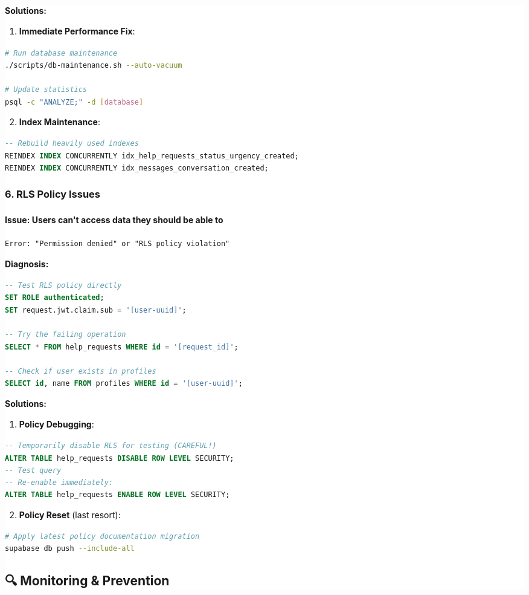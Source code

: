 **Solutions:**
1. **Immediate Performance Fix**:
```bash
# Run database maintenance
./scripts/db-maintenance.sh --auto-vacuum

# Update statistics
psql -c "ANALYZE;" -d [database]
```

2. **Index Maintenance**:
```sql
-- Rebuild heavily used indexes
REINDEX INDEX CONCURRENTLY idx_help_requests_status_urgency_created;
REINDEX INDEX CONCURRENTLY idx_messages_conversation_created;
```

### 6. RLS Policy Issues

#### **Issue**: Users can't access data they should be able to
```
Error: "Permission denied" or "RLS policy violation"
```

**Diagnosis:**
```sql
-- Test RLS policy directly
SET ROLE authenticated;
SET request.jwt.claim.sub = '[user-uuid]';

-- Try the failing operation
SELECT * FROM help_requests WHERE id = '[request_id]';

-- Check if user exists in profiles
SELECT id, name FROM profiles WHERE id = '[user-uuid]';
```

**Solutions:**
1. **Policy Debugging**:
```sql
-- Temporarily disable RLS for testing (CAREFUL!)
ALTER TABLE help_requests DISABLE ROW LEVEL SECURITY;
-- Test query
-- Re-enable immediately:
ALTER TABLE help_requests ENABLE ROW LEVEL SECURITY;
```

2. **Policy Reset** (last resort):
```bash
# Apply latest policy documentation migration
supabase db push --include-all
```

## 🔍 Monitoring & Prevention
